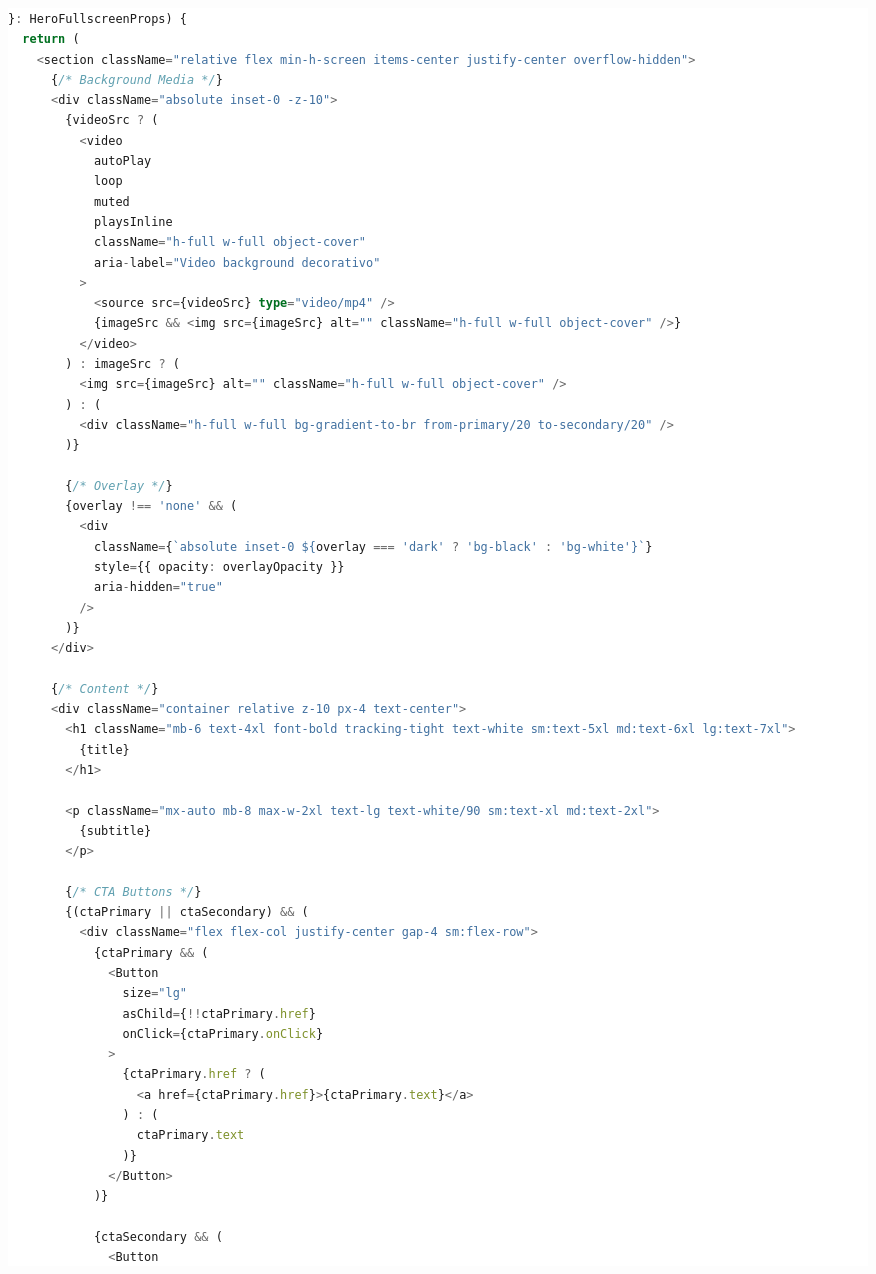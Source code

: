 ```typescript
}: HeroFullscreenProps) {
  return (
    <section className="relative flex min-h-screen items-center justify-center overflow-hidden">
      {/* Background Media */}
      <div className="absolute inset-0 -z-10">
        {videoSrc ? (
          <video
            autoPlay
            loop
            muted
            playsInline
            className="h-full w-full object-cover"
            aria-label="Video background decorativo"
          >
            <source src={videoSrc} type="video/mp4" />
            {imageSrc && <img src={imageSrc} alt="" className="h-full w-full object-cover" />}
          </video>
        ) : imageSrc ? (
          <img src={imageSrc} alt="" className="h-full w-full object-cover" />
        ) : (
          <div className="h-full w-full bg-gradient-to-br from-primary/20 to-secondary/20" />
        )}

        {/* Overlay */}
        {overlay !== 'none' && (
          <div
            className={`absolute inset-0 ${overlay === 'dark' ? 'bg-black' : 'bg-white'}`}
            style={{ opacity: overlayOpacity }}
            aria-hidden="true"
          />
        )}
      </div>

      {/* Content */}
      <div className="container relative z-10 px-4 text-center">
        <h1 className="mb-6 text-4xl font-bold tracking-tight text-white sm:text-5xl md:text-6xl lg:text-7xl">
          {title}
        </h1>

        <p className="mx-auto mb-8 max-w-2xl text-lg text-white/90 sm:text-xl md:text-2xl">
          {subtitle}
        </p>

        {/* CTA Buttons */}
        {(ctaPrimary || ctaSecondary) && (
          <div className="flex flex-col justify-center gap-4 sm:flex-row">
            {ctaPrimary && (
              <Button
                size="lg"
                asChild={!!ctaPrimary.href}
                onClick={ctaPrimary.onClick}
              >
                {ctaPrimary.href ? (
                  <a href={ctaPrimary.href}>{ctaPrimary.text}</a>
                ) : (
                  ctaPrimary.text
                )}
              </Button>
            )}

            {ctaSecondary && (
              <Button
```